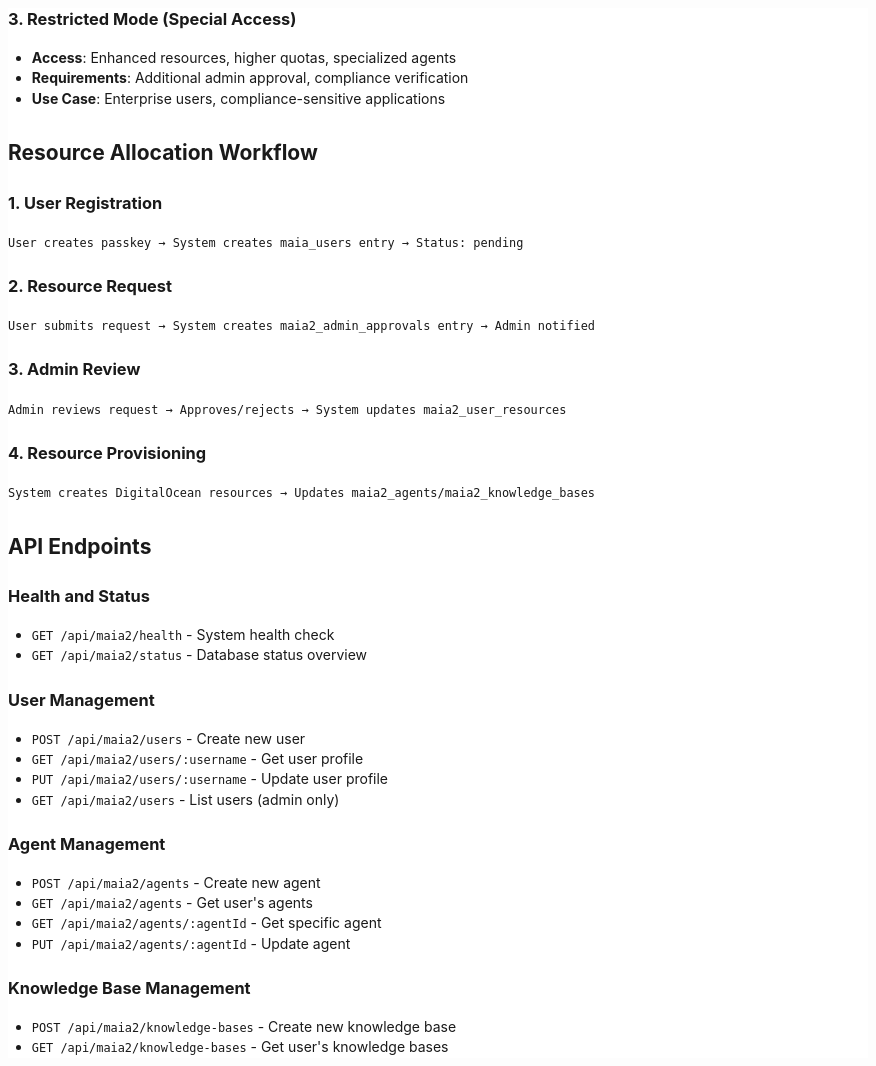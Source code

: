 ### 3. Restricted Mode (Special Access)
- **Access**: Enhanced resources, higher quotas, specialized agents
- **Requirements**: Additional admin approval, compliance verification
- **Use Case**: Enterprise users, compliance-sensitive applications

## Resource Allocation Workflow

### 1. User Registration
```
User creates passkey → System creates maia_users entry → Status: pending
```

### 2. Resource Request
```
User submits request → System creates maia2_admin_approvals entry → Admin notified
```

### 3. Admin Review
```
Admin reviews request → Approves/rejects → System updates maia2_user_resources
```

### 4. Resource Provisioning
```
System creates DigitalOcean resources → Updates maia2_agents/maia2_knowledge_bases
```

## API Endpoints

### Health and Status
- `GET /api/maia2/health` - System health check
- `GET /api/maia2/status` - Database status overview

### User Management
- `POST /api/maia2/users` - Create new user
- `GET /api/maia2/users/:username` - Get user profile
- `PUT /api/maia2/users/:username` - Update user profile
- `GET /api/maia2/users` - List users (admin only)

### Agent Management
- `POST /api/maia2/agents` - Create new agent
- `GET /api/maia2/agents` - Get user's agents
- `GET /api/maia2/agents/:agentId` - Get specific agent
- `PUT /api/maia2/agents/:agentId` - Update agent

### Knowledge Base Management
- `POST /api/maia2/knowledge-bases` - Create new knowledge base
- `GET /api/maia2/knowledge-bases` - Get user's knowledge bases

